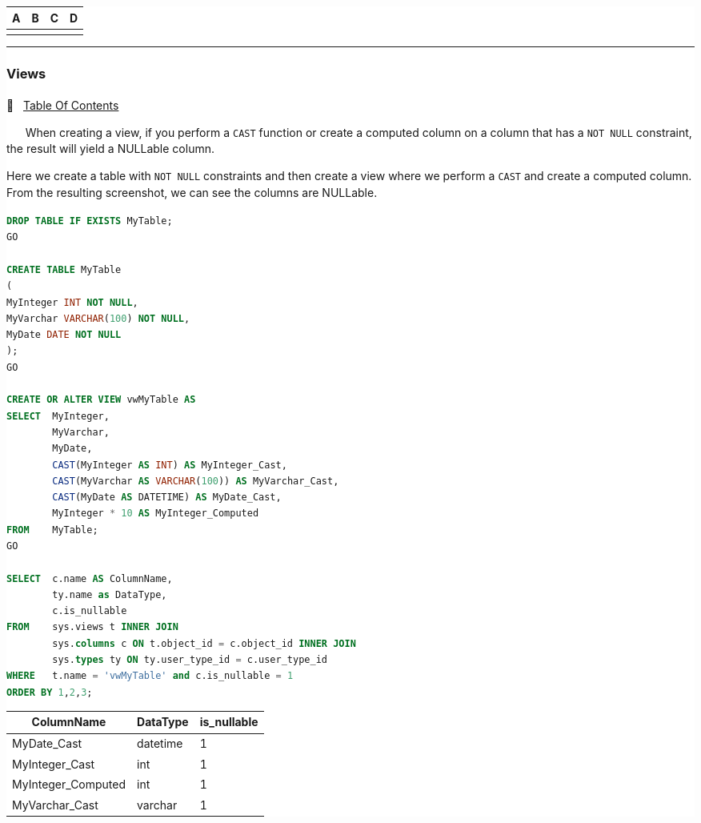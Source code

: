 |  A     |  B     |       C         |      D         |
|--------|--------|-----------------|----------------|
| <NULL> | <NULL> | <Empty String>  | <Empty String> |


---------------------------------------------------------
### Views
🔵&nbsp;&nbsp;&nbsp;[Table Of Contents](#table-of-contents)
        
&nbsp;&nbsp;&nbsp;&nbsp;&nbsp;&nbsp;When creating a view, if you perform a `CAST` function or create a computed column on a column that has a `NOT NULL` constraint, the result will yield a NULLable column.

Here we create a table with `NOT NULL` constraints and then create a view where we perform a `CAST` and create a computed column.  From the resulting screenshot, we can see the columns are NULLable.

```sql
DROP TABLE IF EXISTS MyTable;
GO

CREATE TABLE MyTable
(
MyInteger INT NOT NULL,
MyVarchar VARCHAR(100) NOT NULL,
MyDate DATE NOT NULL
);
GO

CREATE OR ALTER VIEW vwMyTable AS
SELECT  MyInteger,
        MyVarchar,
        MyDate,
        CAST(MyInteger AS INT) AS MyInteger_Cast,
        CAST(MyVarchar AS VARCHAR(100)) AS MyVarchar_Cast,
        CAST(MyDate AS DATETIME) AS MyDate_Cast,
        MyInteger * 10 AS MyInteger_Computed
FROM    MyTable;
GO

SELECT  c.name AS ColumnName,
        ty.name as DataType,
        c.is_nullable
FROM    sys.views t INNER JOIN
        sys.columns c ON t.object_id = c.object_id INNER JOIN
        sys.types ty ON ty.user_type_id = c.user_type_id
WHERE   t.name = 'vwMyTable' and c.is_nullable = 1
ORDER BY 1,2,3;
```

|     ColumnName     | DataType | is_nullable |
|--------------------|----------|-------------|
| MyDate_Cast        | datetime |           1 |
| MyInteger_Cast     | int      |           1 |
| MyInteger_Computed | int      |           1 |
| MyVarchar_Cast     | varchar  |           1 |
